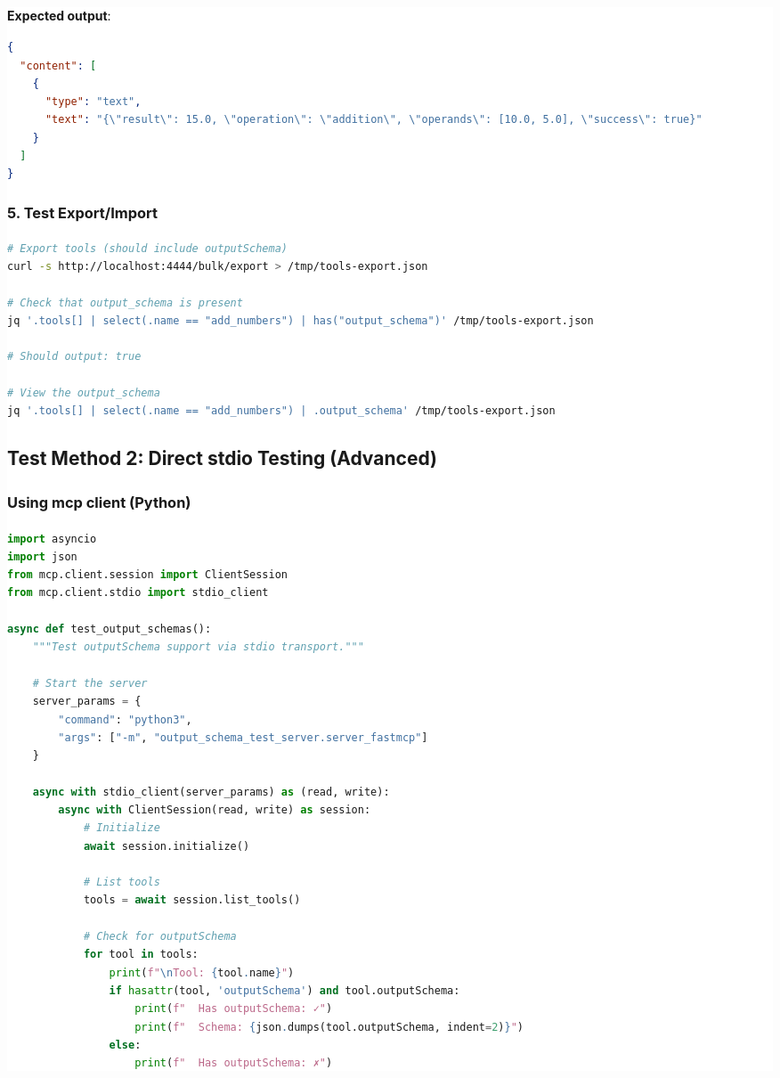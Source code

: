 **Expected output**:
```json
{
  "content": [
    {
      "type": "text",
      "text": "{\"result\": 15.0, \"operation\": \"addition\", \"operands\": [10.0, 5.0], \"success\": true}"
    }
  ]
}
```

### 5. Test Export/Import

```bash
# Export tools (should include outputSchema)
curl -s http://localhost:4444/bulk/export > /tmp/tools-export.json

# Check that output_schema is present
jq '.tools[] | select(.name == "add_numbers") | has("output_schema")' /tmp/tools-export.json

# Should output: true

# View the output_schema
jq '.tools[] | select(.name == "add_numbers") | .output_schema' /tmp/tools-export.json
```

## Test Method 2: Direct stdio Testing (Advanced)

### Using mcp client (Python)

```python
import asyncio
import json
from mcp.client.session import ClientSession
from mcp.client.stdio import stdio_client

async def test_output_schemas():
    """Test outputSchema support via stdio transport."""

    # Start the server
    server_params = {
        "command": "python3",
        "args": ["-m", "output_schema_test_server.server_fastmcp"]
    }

    async with stdio_client(server_params) as (read, write):
        async with ClientSession(read, write) as session:
            # Initialize
            await session.initialize()

            # List tools
            tools = await session.list_tools()

            # Check for outputSchema
            for tool in tools:
                print(f"\nTool: {tool.name}")
                if hasattr(tool, 'outputSchema') and tool.outputSchema:
                    print(f"  Has outputSchema: ✓")
                    print(f"  Schema: {json.dumps(tool.outputSchema, indent=2)}")
                else:
                    print(f"  Has outputSchema: ✗")

```